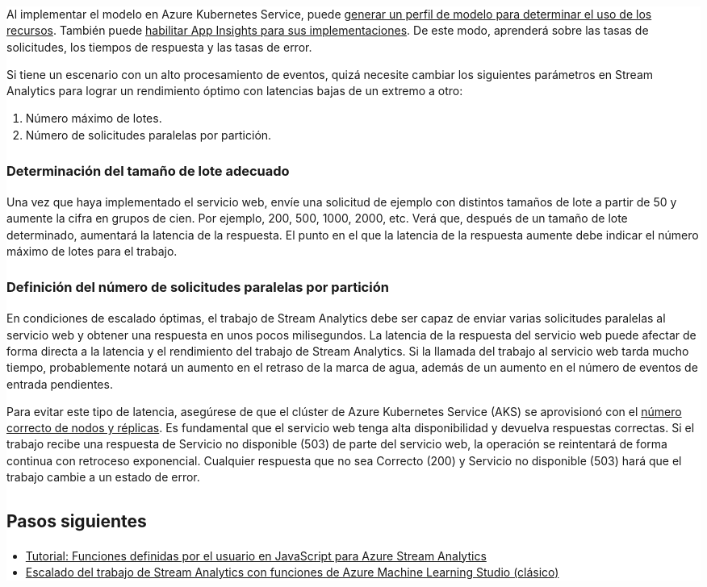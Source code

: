 Al implementar el modelo en Azure Kubernetes Service, puede [generar un perfil de modelo para determinar el uso de los recursos](../machine-learning/how-to-deploy-profile-model.md). También puede [habilitar App Insights para sus implementaciones](../machine-learning/how-to-enable-app-insights.md). De este modo, aprenderá sobre las tasas de solicitudes, los tiempos de respuesta y las tasas de error.

Si tiene un escenario con un alto procesamiento de eventos, quizá necesite cambiar los siguientes parámetros en Stream Analytics para lograr un rendimiento óptimo con latencias bajas de un extremo a otro:

1. Número máximo de lotes.
2. Número de solicitudes paralelas por partición.

### <a name="determine-the-right-batch-size"></a>Determinación del tamaño de lote adecuado

Una vez que haya implementado el servicio web, envíe una solicitud de ejemplo con distintos tamaños de lote a partir de 50 y aumente la cifra en grupos de cien. Por ejemplo, 200, 500, 1000, 2000, etc. Verá que, después de un tamaño de lote determinado, aumentará la latencia de la respuesta. El punto en el que la latencia de la respuesta aumente debe indicar el número máximo de lotes para el trabajo.

### <a name="determine-the-number-of-parallel-requests-per-partition"></a>Definición del número de solicitudes paralelas por partición

En condiciones de escalado óptimas, el trabajo de Stream Analytics debe ser capaz de enviar varias solicitudes paralelas al servicio web y obtener una respuesta en unos pocos milisegundos. La latencia de la respuesta del servicio web puede afectar de forma directa a la latencia y el rendimiento del trabajo de Stream Analytics. Si la llamada del trabajo al servicio web tarda mucho tiempo, probablemente notará un aumento en el retraso de la marca de agua, además de un aumento en el número de eventos de entrada pendientes.

Para evitar este tipo de latencia, asegúrese de que el clúster de Azure Kubernetes Service (AKS) se aprovisionó con el [número correcto de nodos y réplicas](../machine-learning/how-to-deploy-azure-kubernetes-service.md#using-the-cli). Es fundamental que el servicio web tenga alta disponibilidad y devuelva respuestas correctas. Si el trabajo recibe una respuesta de Servicio no disponible (503) de parte del servicio web, la operación se reintentará de forma continua con retroceso exponencial. Cualquier respuesta que no sea Correcto (200) y Servicio no disponible (503) hará que el trabajo cambie a un estado de error.

## <a name="next-steps"></a>Pasos siguientes

* [Tutorial: Funciones definidas por el usuario en JavaScript para Azure Stream Analytics](stream-analytics-javascript-user-defined-functions.md)
* [Escalado del trabajo de Stream Analytics con funciones de Azure Machine Learning Studio (clásico)](stream-analytics-scale-with-machine-learning-functions.md)
